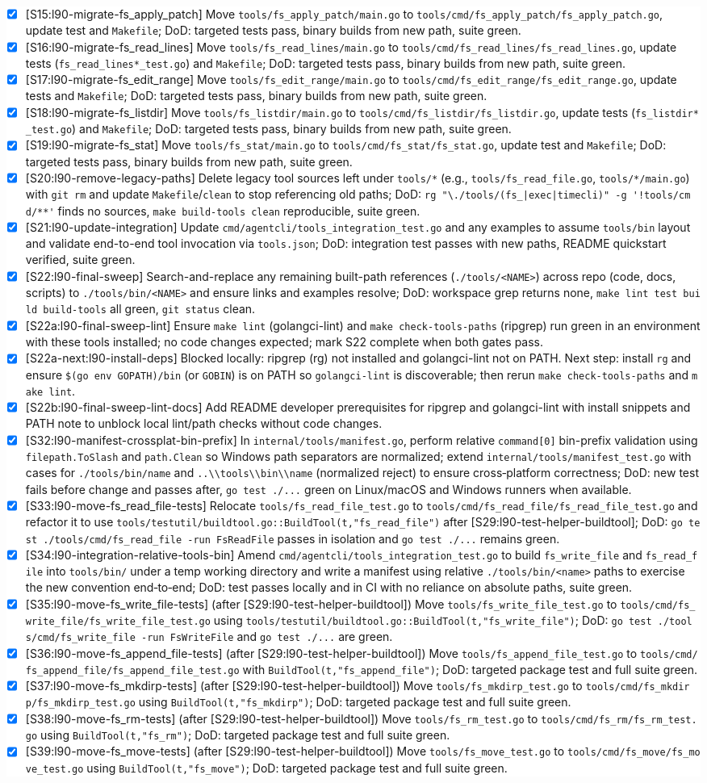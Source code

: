   - [x] [S15:l90-migrate-fs_apply_patch] Move `tools/fs_apply_patch/main.go` to `tools/cmd/fs_apply_patch/fs_apply_patch.go`, update test and `Makefile`; DoD: targeted tests pass, binary builds from new path, suite green.
  - [x] [S16:l90-migrate-fs_read_lines] Move `tools/fs_read_lines/main.go` to `tools/cmd/fs_read_lines/fs_read_lines.go`, update tests (`fs_read_lines*_test.go`) and `Makefile`; DoD: targeted tests pass, binary builds from new path, suite green.
  - [x] [S17:l90-migrate-fs_edit_range] Move `tools/fs_edit_range/main.go` to `tools/cmd/fs_edit_range/fs_edit_range.go`, update tests and `Makefile`; DoD: targeted tests pass, binary builds from new path, suite green.
  - [x] [S18:l90-migrate-fs_listdir] Move `tools/fs_listdir/main.go` to `tools/cmd/fs_listdir/fs_listdir.go`, update tests (`fs_listdir*_test.go`) and `Makefile`; DoD: targeted tests pass, binary builds from new path, suite green.
  - [x] [S19:l90-migrate-fs_stat] Move `tools/fs_stat/main.go` to `tools/cmd/fs_stat/fs_stat.go`, update test and `Makefile`; DoD: targeted tests pass, binary builds from new path, suite green.
  - [x] [S20:l90-remove-legacy-paths] Delete legacy tool sources left under `tools/*` (e.g., `tools/fs_read_file.go`, `tools/*/main.go`) with `git rm` and update `Makefile`/`clean` to stop referencing old paths; DoD: `rg "\./tools/(fs_|exec|timecli)" -g '!tools/cmd/**'` finds no sources, `make build-tools clean` reproducible, suite green.
  - [x] [S21:l90-update-integration] Update `cmd/agentcli/tools_integration_test.go` and any examples to assume `tools/bin` layout and validate end-to-end tool invocation via `tools.json`; DoD: integration test passes with new paths, README quickstart verified, suite green.
  - [x] [S22:l90-final-sweep] Search-and-replace any remaining built-path references (`./tools/<NAME>`) across repo (code, docs, scripts) to `./tools/bin/<NAME>` and ensure links and examples resolve; DoD: workspace grep returns none, `make lint test build build-tools` all green, `git status` clean.
   - [x] [S22a:l90-final-sweep-lint] Ensure `make lint` (golangci-lint) and `make check-tools-paths` (ripgrep) run green in an environment with these tools installed; no code changes expected; mark S22 complete when both gates pass.
   - [x] [S22a-next:l90-install-deps] Blocked locally: ripgrep (rg) not installed and golangci-lint not on PATH. Next step: install `rg` and ensure `$(go env GOPATH)/bin` (or `GOBIN`) is on PATH so `golangci-lint` is discoverable; then rerun `make check-tools-paths` and `make lint`.
  - [x] [S22b:l90-final-sweep-lint-docs] Add README developer prerequisites for ripgrep and golangci-lint with install snippets and PATH note to unblock local lint/path checks without code changes.
  - [x] [S32:l90-manifest-crossplat-bin-prefix] In `internal/tools/manifest.go`, perform relative `command[0]` bin-prefix validation using `filepath.ToSlash` and `path.Clean` so Windows path separators are normalized; extend `internal/tools/manifest_test.go` with cases for `./tools/bin/name` and `..\\tools\\bin\\name` (normalized reject) to ensure cross‑platform correctness; DoD: new test fails before change and passes after, `go test ./...` green on Linux/macOS and Windows runners when available.
  - [x] [S33:l90-move-fs_read_file-tests] Relocate `tools/fs_read_file_test.go` to `tools/cmd/fs_read_file/fs_read_file_test.go` and refactor it to use `tools/testutil/buildtool.go::BuildTool(t,"fs_read_file")` after [S29:l90-test-helper-buildtool]; DoD: `go test ./tools/cmd/fs_read_file -run FsReadFile` passes in isolation and `go test ./...` remains green.
  - [x] [S34:l90-integration-relative-tools-bin] Amend `cmd/agentcli/tools_integration_test.go` to build `fs_write_file` and `fs_read_file` into `tools/bin/` under a temp working directory and write a manifest using relative `./tools/bin/<name>` paths to exercise the new convention end‑to‑end; DoD: test passes locally and in CI with no reliance on absolute paths, suite green.
  - [x] [S35:l90-move-fs_write_file-tests] (after [S29:l90-test-helper-buildtool]) Move `tools/fs_write_file_test.go` to `tools/cmd/fs_write_file/fs_write_file_test.go` using `tools/testutil/buildtool.go::BuildTool(t,"fs_write_file")`; DoD: `go test ./tools/cmd/fs_write_file -run FsWriteFile` and `go test ./...` are green.
  - [x] [S36:l90-move-fs_append_file-tests] (after [S29:l90-test-helper-buildtool]) Move `tools/fs_append_file_test.go` to `tools/cmd/fs_append_file/fs_append_file_test.go` with `BuildTool(t,"fs_append_file")`; DoD: targeted package test and full suite green.
  - [x] [S37:l90-move-fs_mkdirp-tests] (after [S29:l90-test-helper-buildtool]) Move `tools/fs_mkdirp_test.go` to `tools/cmd/fs_mkdirp/fs_mkdirp_test.go` using `BuildTool(t,"fs_mkdirp")`; DoD: targeted package test and full suite green.
  - [x] [S38:l90-move-fs_rm-tests] (after [S29:l90-test-helper-buildtool]) Move `tools/fs_rm_test.go` to `tools/cmd/fs_rm/fs_rm_test.go` using `BuildTool(t,"fs_rm")`; DoD: targeted package test and full suite green.
  - [x] [S39:l90-move-fs_move-tests] (after [S29:l90-test-helper-buildtool]) Move `tools/fs_move_test.go` to `tools/cmd/fs_move/fs_move_test.go` using `BuildTool(t,"fs_move")`; DoD: targeted package test and full suite green.